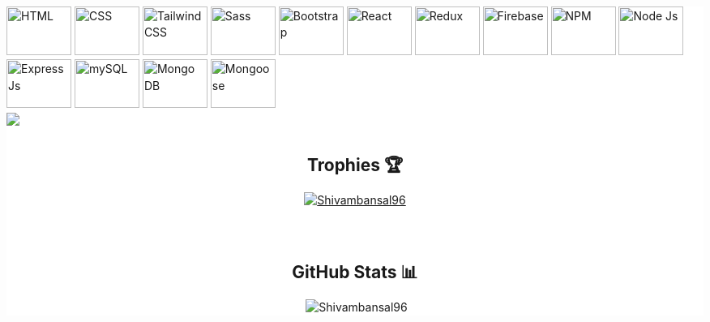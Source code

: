   

  <img src="https://cdn.jsdelivr.net/gh/devicons/devicon@latest/icons/html5/html5-original-wordmark.svg" title="HTML" width="80" height="60"/>
  <img src="https://cdn.jsdelivr.net/gh/devicons/devicon@latest/icons/css3/css3-original-wordmark.svg" title="CSS" width="80" height="60"/>
  <img src="https://cdn.jsdelivr.net/gh/devicons/devicon@latest/icons/tailwindcss/tailwindcss-original-wordmark.svg" title="TailwindCSS" width="80" height="60"/>
  <img src="https://cdn.jsdelivr.net/gh/devicons/devicon@latest/icons/sass/sass-original.svg" title="Sass" width="80" height="60"/>
  <img src="https://cdn.jsdelivr.net/gh/devicons/devicon@latest/icons/bootstrap/bootstrap-original-wordmark.svg" title="Bootstrap" width="80" height="60"/>
  <img src="https://cdn.jsdelivr.net/gh/devicons/devicon@latest/icons/react/react-original-wordmark.svg" title="React"  width="80" height="60"/>
  <img src="https://cdn.jsdelivr.net/gh/devicons/devicon@latest/icons/redux/redux-original.svg" title="Redux"  width="80" height="60"/>
  <img src="https://cdn.jsdelivr.net/gh/devicons/devicon@latest/icons/firebase/firebase-original.svg" title="Firebase" width="80" height="60"/>

  
          
  <img src="https://cdn.jsdelivr.net/gh/devicons/devicon@latest/icons/npm/npm-original-wordmark.svg" title="NPM"  width="80" height="60"/>

  <img src="https://cdn.jsdelivr.net/gh/devicons/devicon@latest/icons/nodejs/nodejs-original-wordmark.svg" title="Node Js"  width="80" height="60"/>
  
  <img src="https://cdn.jsdelivr.net/gh/devicons/devicon@latest/icons/express/express-original-wordmark.svg" title="Express Js"  width="80" height="60"/>


          

  
  <img src="https://cdn.jsdelivr.net/gh/devicons/devicon@latest/icons/mysql/mysql-original.svg" title="mySQL"  width="80" height="60" />
  
  <img src="https://cdn.jsdelivr.net/gh/devicons/devicon@latest/icons/mongodb/mongodb-original-wordmark.svg" title="Mongo DB"  width="80" height="60"/>


  <img src="https://cdn.jsdelivr.net/gh/devicons/devicon@latest/icons/mongoose/mongoose-original-wordmark.svg" title="Mongoose"  width="80" height="60"/>




</div>

<br />
<img src="https://user-images.githubusercontent.com/73097560/115834477-dbab4500-a447-11eb-908a-139a6edaec5c.gif">





<h2 align="center">Trophies 🏆</h2>
<div>
<p align="center"> <a href="https://github.com/ryo-ma/github-profile-trophy"><img src="https://github-profile-trophy.vercel.app/?username=Shivambansal96&theme=dracula" alt="Shivambansal96" /></a> </p>
</div>






<br />

<h2 align="center">GitHub Stats 📊</h2>
<div align='center'>
<p>&nbsp;<img height="180em" src="https://github-readme-stats.vercel.app/api?username=Shivambansal96&show_icons=true&locale=en&theme=dark" alt="Shivambansal96" /></p>

